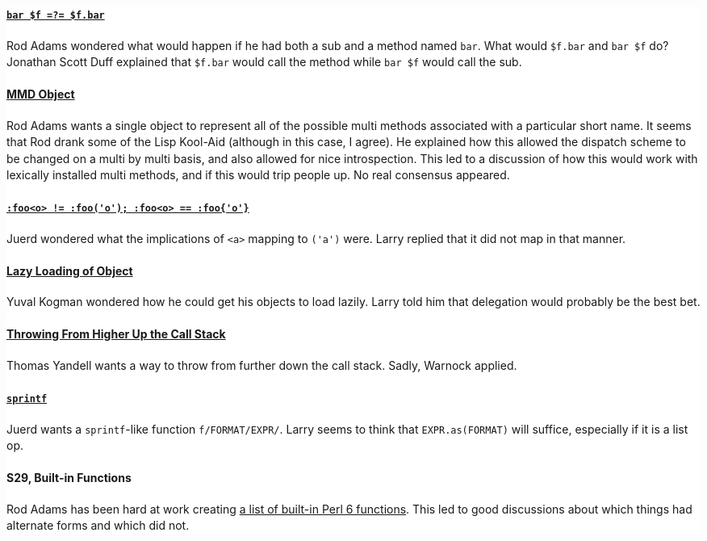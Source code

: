 #### [`bar $f =?= $f.bar`](http://groups-beta.google.com/group/perl.perl6.language/browse_frm/thread/d718bf73790d072e/736a522e91cb0870#736a522e91cb0870)

Rod Adams wondered what would happen if he had both a sub and a method
named `bar`. What would `$f.bar` and `bar $f` do? Jonathan Scott Duff
explained that `$f.bar` would call the method while `bar $f` would call
the sub.

#### [MMD Object](http://groups-beta.google.com/group/perl.perl6.language/browse_frm/thread/42a32bb7c727de7e/5891f6a40d031af2#5891f6a40d031af2)

Rod Adams wants a single object to represent all of the possible multi
methods associated with a particular short name. It seems that Rod drank
some of the Lisp Kool-Aid (although in this case, I agree). He explained
how this allowed the dispatch scheme to be changed on a multi by multi
basis, and also allowed for nice introspection. This led to a discussion
of how this would work with lexically installed multi methods, and if
this would trip people up. No real consensus appeared.

#### [`:foo<o> != :foo('o'); :foo<o> == :foo{'o'}`](http://groups-beta.google.com/group/perl.perl6.language/browse_frm/thread/77d165f146b6da7f/99893d787d04f496#99893d787d04f496)

Juerd wondered what the implications of `<a>` mapping to `('a')` were.
Larry replied that it did not map in that manner.

#### [Lazy Loading of Object](http://groups-beta.google.com/group/perl.perl6.language/browse_frm/thread/8d37df23ea9b1429/459494c94afe7681#459494c94afe7681)

Yuval Kogman wondered how he could get his objects to load lazily. Larry
told him that delegation would probably be the best bet.

#### [Throwing From Higher Up the Call Stack](http://groups-beta.google.com/group/perl.perl6.language/browse_frm/thread/1466172da2ed2c32/33e471f95f198b67#33e471f95f198b67)

Thomas Yandell wants a way to throw from further down the call stack.
Sadly, Warnock applied.

#### [`sprintf`](http://groups-beta.google.com/group/perl.perl6.language/browse_frm/thread/b02884b476fe87c7/8c7be753bf0ee372#8c7be753bf0ee372)

Juerd wants a `sprintf`-like function `f/FORMAT/EXPR/`. Larry seems to
think that `EXPR.as(FORMAT)` will suffice, especially if it is a list
op.

#### S29, Built-in Functions

Rod Adams has been hard at work creating [a list of built-in Perl 6
functions](http://www.rodadams.net/Perl/S29.html). This led to good
discussions about which things had alternate forms and which did not.
